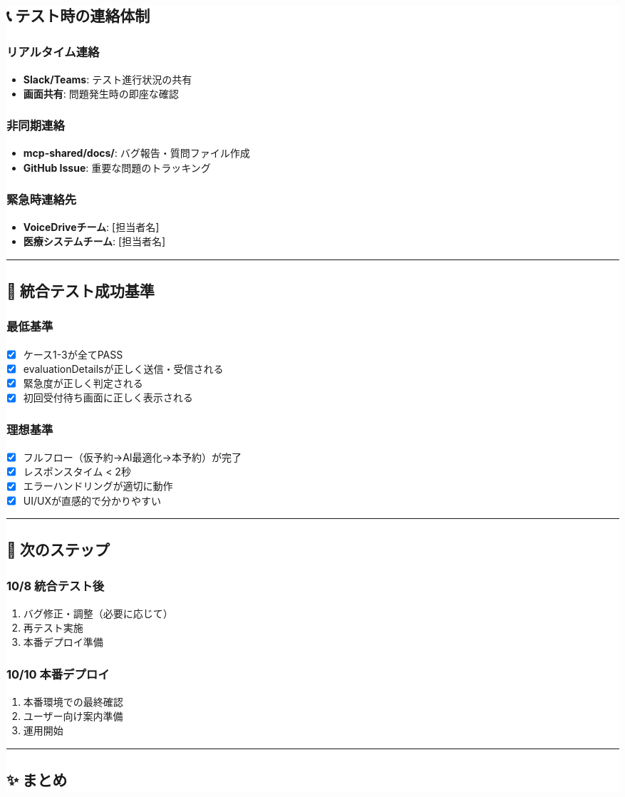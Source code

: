
## 📞 テスト時の連絡体制

### リアルタイム連絡
- **Slack/Teams**: テスト進行状況の共有
- **画面共有**: 問題発生時の即座な確認

### 非同期連絡
- **mcp-shared/docs/**: バグ報告・質問ファイル作成
- **GitHub Issue**: 重要な問題のトラッキング

### 緊急時連絡先
- **VoiceDriveチーム**: [担当者名]
- **医療システムチーム**: [担当者名]

---

## 🎯 統合テスト成功基準

### 最低基準
- [x] ケース1-3が全てPASS
- [x] evaluationDetailsが正しく送信・受信される
- [x] 緊急度が正しく判定される
- [x] 初回受付待ち画面に正しく表示される

### 理想基準
- [x] フルフロー（仮予約→AI最適化→本予約）が完了
- [x] レスポンスタイム < 2秒
- [x] エラーハンドリングが適切に動作
- [x] UI/UXが直感的で分かりやすい

---

## 📝 次のステップ

### 10/8 統合テスト後
1. バグ修正・調整（必要に応じて）
2. 再テスト実施
3. 本番デプロイ準備

### 10/10 本番デプロイ
1. 本番環境での最終確認
2. ユーザー向け案内準備
3. 運用開始

---

## ✨ まとめ
